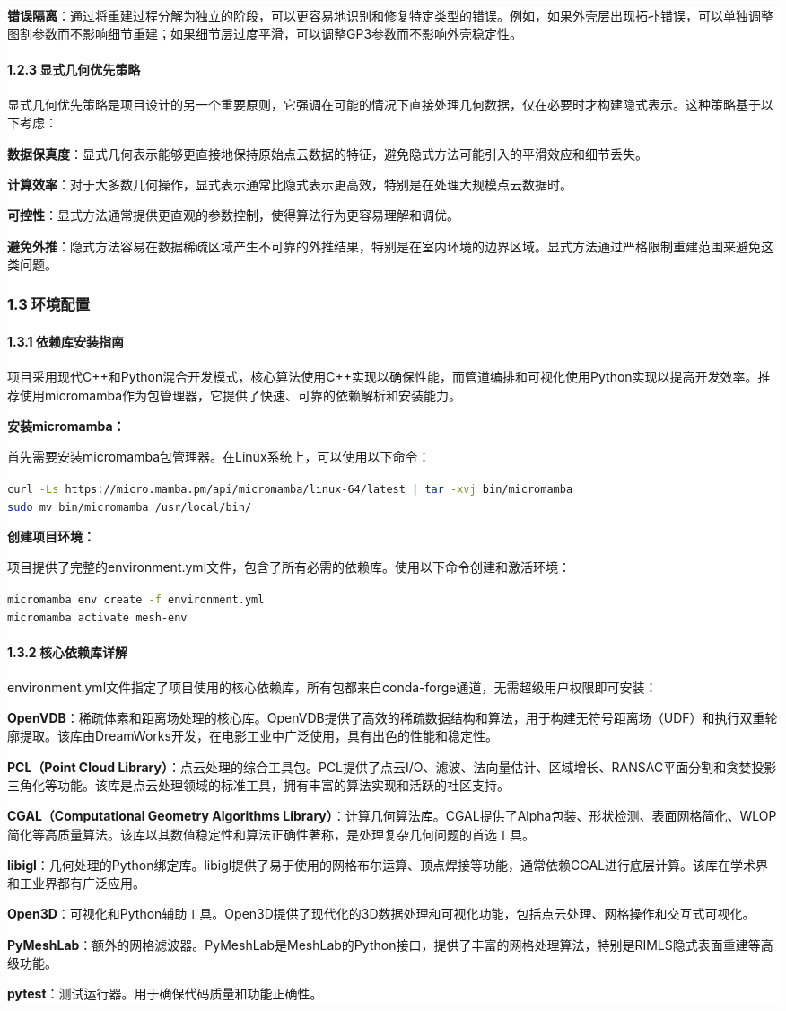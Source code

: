 **错误隔离**：通过将重建过程分解为独立的阶段，可以更容易地识别和修复特定类型的错误。例如，如果外壳层出现拓扑错误，可以单独调整图割参数而不影响细节重建；如果细节层过度平滑，可以调整GP3参数而不影响外壳稳定性。

#### 1.2.3 显式几何优先策略

显式几何优先策略是项目设计的另一个重要原则，它强调在可能的情况下直接处理几何数据，仅在必要时才构建隐式表示。这种策略基于以下考虑：

**数据保真度**：显式几何表示能够更直接地保持原始点云数据的特征，避免隐式方法可能引入的平滑效应和细节丢失。

**计算效率**：对于大多数几何操作，显式表示通常比隐式表示更高效，特别是在处理大规模点云数据时。

**可控性**：显式方法通常提供更直观的参数控制，使得算法行为更容易理解和调优。

**避免外推**：隐式方法容易在数据稀疏区域产生不可靠的外推结果，特别是在室内环境的边界区域。显式方法通过严格限制重建范围来避免这类问题。

### 1.3 环境配置

#### 1.3.1 依赖库安装指南

项目采用现代C++和Python混合开发模式，核心算法使用C++实现以确保性能，而管道编排和可视化使用Python实现以提高开发效率。推荐使用micromamba作为包管理器，它提供了快速、可靠的依赖解析和安装能力。

**安装micromamba：**

首先需要安装micromamba包管理器。在Linux系统上，可以使用以下命令：

```bash
curl -Ls https://micro.mamba.pm/api/micromamba/linux-64/latest | tar -xvj bin/micromamba
sudo mv bin/micromamba /usr/local/bin/
```

**创建项目环境：**

项目提供了完整的environment.yml文件，包含了所有必需的依赖库。使用以下命令创建和激活环境：

```bash
micromamba env create -f environment.yml
micromamba activate mesh-env
```

#### 1.3.2 核心依赖库详解

environment.yml文件指定了项目使用的核心依赖库，所有包都来自conda-forge通道，无需超级用户权限即可安装：

**OpenVDB**：稀疏体素和距离场处理的核心库。OpenVDB提供了高效的稀疏数据结构和算法，用于构建无符号距离场（UDF）和执行双重轮廓提取。该库由DreamWorks开发，在电影工业中广泛使用，具有出色的性能和稳定性。

**PCL（Point Cloud Library）**：点云处理的综合工具包。PCL提供了点云I/O、滤波、法向量估计、区域增长、RANSAC平面分割和贪婪投影三角化等功能。该库是点云处理领域的标准工具，拥有丰富的算法实现和活跃的社区支持。

**CGAL（Computational Geometry Algorithms Library）**：计算几何算法库。CGAL提供了Alpha包装、形状检测、表面网格简化、WLOP简化等高质量算法。该库以其数值稳定性和算法正确性著称，是处理复杂几何问题的首选工具。

**libigl**：几何处理的Python绑定库。libigl提供了易于使用的网格布尔运算、顶点焊接等功能，通常依赖CGAL进行底层计算。该库在学术界和工业界都有广泛应用。

**Open3D**：可视化和Python辅助工具。Open3D提供了现代化的3D数据处理和可视化功能，包括点云处理、网格操作和交互式可视化。

**PyMeshLab**：额外的网格滤波器。PyMeshLab是MeshLab的Python接口，提供了丰富的网格处理算法，特别是RIMLS隐式表面重建等高级功能。

**pytest**：测试运行器。用于确保代码质量和功能正确性。
